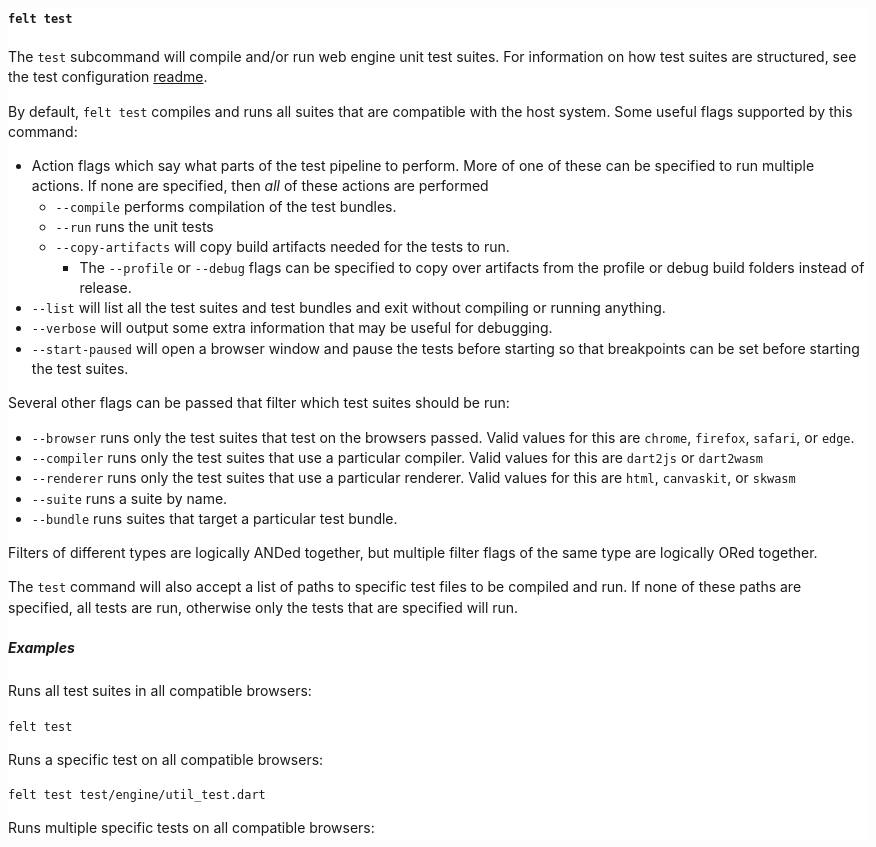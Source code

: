 #### `felt test`

The `test` subcommand will compile and/or run web engine unit test suites. For
information on how test suites are structured, see the test configuration
[readme][2].

By default, `felt test` compiles and runs all suites that are compatible with
the host system. Some useful flags supported by this command:

- Action flags which say what parts of the test pipeline to perform. More of one
  of these can be specified to run multiple actions. If none are specified, then
  *all* of these actions are performed
  - `--compile` performs compilation of the test bundles.
  - `--run` runs the unit tests
  - `--copy-artifacts` will copy build artifacts needed for the tests to run.
    - The `--profile` or `--debug` flags can be specified to copy over artifacts
      from the profile or debug build folders instead of release.
- `--list` will list all the test suites and test bundles and exit without
  compiling or running anything.
- `--verbose` will output some extra information that may be useful for
  debugging.
- `--start-paused` will open a browser window and pause the tests before
  starting so that breakpoints can be set before starting the test suites.

Several other flags can be passed that filter which test suites should be run:

- `--browser` runs only the test suites that test on the browsers passed. Valid
  values for this are `chrome`, `firefox`, `safari`, or `edge`.
- `--compiler` runs only the test suites that use a particular compiler. Valid
  values for this are `dart2js` or `dart2wasm`
- `--renderer` runs only the test suites that use a particular renderer. Valid
  values for this are `html`, `canvaskit`, or `skwasm`
- `--suite` runs a suite by name.
- `--bundle` runs suites that target a particular test bundle.

Filters of different types are logically ANDed together, but multiple filter
flags of the same type are logically ORed together.

The `test` command will also accept a list of paths to specific test files to be
compiled and run. If none of these paths are specified, all tests are run,
otherwise only the tests that are specified will run.

##### Examples

Runs all test suites in all compatible browsers:

```
felt test
```

Runs a specific test on all compatible browsers:

```
felt test test/engine/util_test.dart
```

Runs multiple specific tests on all compatible browsers:


[1]: https://github.com/flutter/flutter/blob/main/engine/src/flutter/docs/contributing/Setting-up-the-Engine-development-environment.md
[2]: https://github.com/flutter/flutter/blob/main/engine/src/flutter/lib/web_ui/test/README.md
[3]: https://github.com/flutter/flutter/blob/main/engine/src/flutter/lib/web_ui/dev/package_lock.yaml
[4]: https://chrome-infra-packages.appspot.com/p/flutter_internal
[5]: https://cs.opensource.google/flutter/recipes/+/master:recipes/engine/web_engine.py
[6]: https://chromium.googlesource.com/chromium/src.git/+/main/docs/cipd_and_3pp.md#What-is-CIPD
[7]: https://developer.chrome.com/docs/devtools
[8]: https://developer.chrome.com/docs/devtools/sources